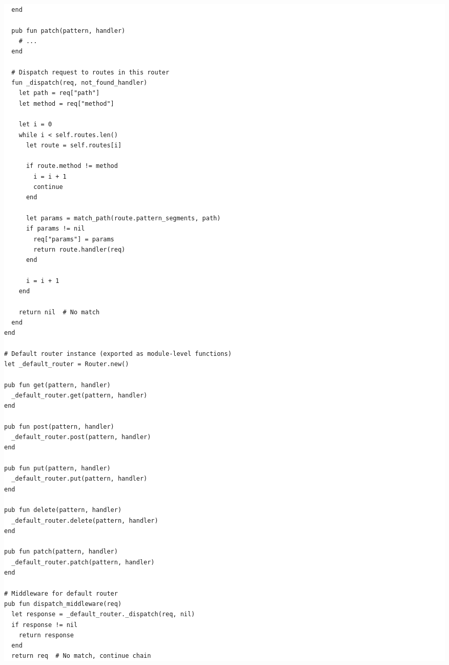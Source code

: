 ```quest
  end

  pub fun patch(pattern, handler)
    # ...
  end

  # Dispatch request to routes in this router
  fun _dispatch(req, not_found_handler)
    let path = req["path"]
    let method = req["method"]

    let i = 0
    while i < self.routes.len()
      let route = self.routes[i]

      if route.method != method
        i = i + 1
        continue
      end

      let params = match_path(route.pattern_segments, path)
      if params != nil
        req["params"] = params
        return route.handler(req)
      end

      i = i + 1
    end

    return nil  # No match
  end
end

# Default router instance (exported as module-level functions)
let _default_router = Router.new()

pub fun get(pattern, handler)
  _default_router.get(pattern, handler)
end

pub fun post(pattern, handler)
  _default_router.post(pattern, handler)
end

pub fun put(pattern, handler)
  _default_router.put(pattern, handler)
end

pub fun delete(pattern, handler)
  _default_router.delete(pattern, handler)
end

pub fun patch(pattern, handler)
  _default_router.patch(pattern, handler)
end

# Middleware for default router
pub fun dispatch_middleware(req)
  let response = _default_router._dispatch(req, nil)
  if response != nil
    return response
  end
  return req  # No match, continue chain
```
